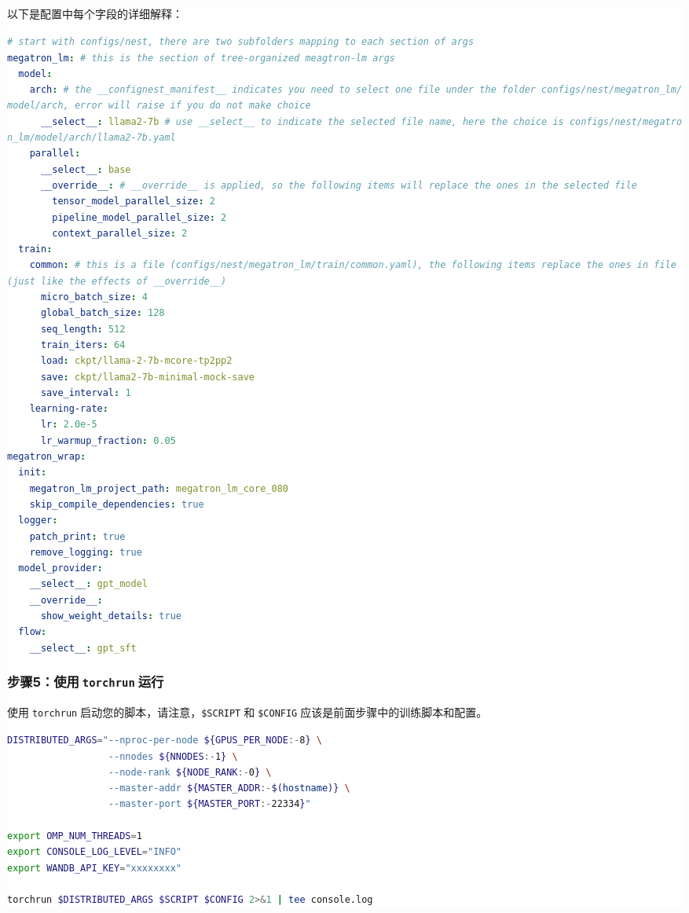 以下是配置中每个字段的详细解释：

```yaml
# start with configs/nest, there are two subfolders mapping to each section of args
megatron_lm: # this is the section of tree-organized meagtron-lm args
  model:
    arch: # the __confignest_manifest__ indicates you need to select one file under the folder configs/nest/megatron_lm/model/arch, error will raise if you do not make choice
      __select__: llama2-7b # use __select__ to indicate the selected file name, here the choice is configs/nest/megatron_lm/model/arch/llama2-7b.yaml 
    parallel:
      __select__: base
      __override__: # __override__ is applied, so the following items will replace the ones in the selected file
        tensor_model_parallel_size: 2
        pipeline_model_parallel_size: 2
        context_parallel_size: 2
  train:
    common: # this is a file (configs/nest/megatron_lm/train/common.yaml), the following items replace the ones in file (just like the effects of __override__)
      micro_batch_size: 4
      global_batch_size: 128
      seq_length: 512
      train_iters: 64
      load: ckpt/llama-2-7b-mcore-tp2pp2
      save: ckpt/llama2-7b-minimal-mock-save
      save_interval: 1
    learning-rate:
      lr: 2.0e-5
      lr_warmup_fraction: 0.05
megatron_wrap:
  init:
    megatron_lm_project_path: megatron_lm_core_080
    skip_compile_dependencies: true
  logger:
    patch_print: true
    remove_logging: true
  model_provider:
    __select__: gpt_model
    __override__:
      show_weight_details: true
  flow:
    __select__: gpt_sft

```

### 步骤5：使用 `torchrun` 运行

使用 `torchrun` 启动您的脚本，请注意，`$SCRIPT` 和 `$CONFIG` 应该是前面步骤中的训练脚本和配置。

```bash
DISTRIBUTED_ARGS="--nproc-per-node ${GPUS_PER_NODE:-8} \
                  --nnodes ${NNODES:-1} \
                  --node-rank ${NODE_RANK:-0} \
                  --master-addr ${MASTER_ADDR:-$(hostname)} \
                  --master-port ${MASTER_PORT:-22334}"

export OMP_NUM_THREADS=1
export CONSOLE_LOG_LEVEL="INFO"
export WANDB_API_KEY="xxxxxxxx"

torchrun $DISTRIBUTED_ARGS $SCRIPT $CONFIG 2>&1 | tee console.log

```
